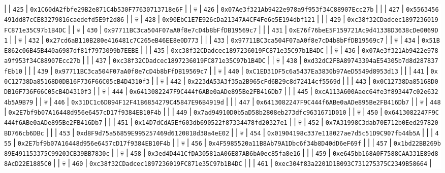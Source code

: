 |  | `425` | `0x1C60dA2fbfe29B2e871C4b530F77630713718e6F` |
| 💀 | `426` | `0x07Ae3f321Ab9422e978a9f953f34C88907Ecc27b` |
|  | `427` | `0x5563456491dd87cCE83279816caedefd5E9f2d86` |
| 💀 | `428` | `0x90EbC1E7E926cDa21347A4CF4Fe6e5E194dbf121` |
|  | `429` | `0xc38f32CDadcec1897236019FC871e35C97b1B4DC` |
| 💀 | `430` | `0x97711BC3ca504F07aA0f8e7cD4b8bFfDB19569c7` |
|  | `431` | `0xE76f76beE5F159721Ac9d41338D3638cDe0069D1` |
| 💀 | `432` | `0x27cd6aB110B280e416481c7C265eB46EE8e0D773` |
|  | `433` | `0x97711BC3ca504F07aA0f8e7cD4b8bFfDB19569c7` |
| 💀 | `434` | `0x51BE862c06B45B440a6987df81f7973099b7EEBE` |
|  | `435` | `0xc38f32CDadcec1897236019FC871e35C97b1B4DC` |
| 💀 | `436` | `0x07Ae3f321Ab9422e978a9f953f34C88907Ecc27b` |
|  | `437` | `0xc38f32CDadcec1897236019FC871e35C97b1B4DC` |
| 💀 | `438` | `0xd32dC2FBA89743394aE54305b7d8d287837fEb10` |
|  | `439` | `0x97711BC3ca504F07aA0f8e7cD4b8bFfDB19569c7` |
| 💀 | `440` | `0xC1ED31DF5c6a5437Ea3830b97AeD5549d8953d13` |
|  | `441` | `0x0C12738Da85168D0DB16F736F66C05cB4D4310f3` |
| 💀 | `442` | `0x223dA53A3f35a2B965cFd6B29c8d72414cf5569d` |
|  | `443` | `0x0C12738Da85168D0DB16F736F66C05cB4D4310f3` |
| 💀 | `444` | `0x6413082247F9C444f6ABe0aADe895Be2FB416Db7` |
|  | `445` | `0xcA113A600Aaec64fe3f893447c02e6324b5A9B79` |
| 💀 | `446` | `0x31DC1c6D894F12F41B6854279C45847E96B4919d` |
|  | `447` | `0x6413082247F9C444f6ABe0aADe895Be2FB416Db7` |
| 💀 | `448` | `0x2E7bf9b07A16448d956e6457cD17f9384EB10F4b` |
|  | `449` | `0x7ad94910D0b5aD58b2808eb273dfc9631671D010` |
| 💀 | `450` | `0x6413082247F9C444f6ABe0aADe895Be2FB416Db7` |
|  | `451` | `0x14D7dCdA5Ef603db690522f87334478fd20327e1` |
| 💀 | `452` | `0x7A31998C3dab70E712b0Eed297820BD766cb6DBc` |
|  | `453` | `0xd8F9d75a56859E995257469d6120818d38a4eE02` |
| 💀 | `454` | `0x01904198c337e118027ae7d5c51D9C907fb44b5A` |
|  | `455` | `0x2E7bf9b07A16448d956e6457cD17f9384EB10F4b` |
| 💀 | `456` | `0x4F5985520a11B8Ab79A1Dbc6f34b8D40dD6eF69f` |
|  | `457` | `0x1bd22BB269b89E491153375C99203CB39BB7830c` |
| 💀 | `458` | `0x3ed4D441CfDA30581aA06E87AB6bA0ec85fa8e16` |
|  | `459` | `0xe645bb168A0F7588CAA331E89d88AcD22E1885C0` |
| 💀 | `460` | `0xc38f32CDadcec1897236019FC871e35C97b1B4DC` |
|  | `461` | `0xec304f83a2201D1B093C731275375C2349B58664` |